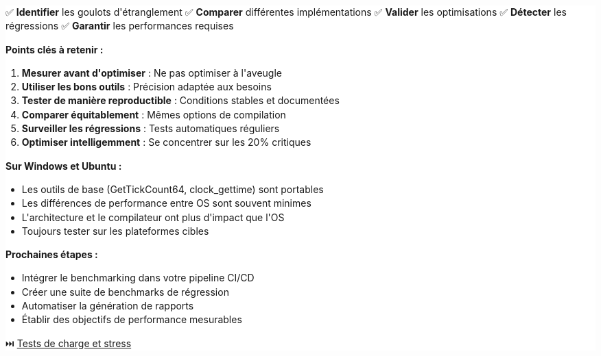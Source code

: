 ✅ **Identifier** les goulots d'étranglement
✅ **Comparer** différentes implémentations
✅ **Valider** les optimisations
✅ **Détecter** les régressions
✅ **Garantir** les performances requises

**Points clés à retenir :**

1. **Mesurer avant d'optimiser** : Ne pas optimiser à l'aveugle
2. **Utiliser les bons outils** : Précision adaptée aux besoins
3. **Tester de manière reproductible** : Conditions stables et documentées
4. **Comparer équitablement** : Mêmes options de compilation
5. **Surveiller les régressions** : Tests automatiques réguliers
6. **Optimiser intelligemment** : Se concentrer sur les 20% critiques

**Sur Windows et Ubuntu :**
- Les outils de base (GetTickCount64, clock_gettime) sont portables
- Les différences de performance entre OS sont souvent minimes
- L'architecture et le compilateur ont plus d'impact que l'OS
- Toujours tester sur les plateformes cibles

**Prochaines étapes :**
- Intégrer le benchmarking dans votre pipeline CI/CD
- Créer une suite de benchmarks de régression
- Automatiser la génération de rapports
- Établir des objectifs de performance mesurables

⏭️ [Tests de charge et stress](/18-tests-qualite-code/07-tests-charge-stress.md)
